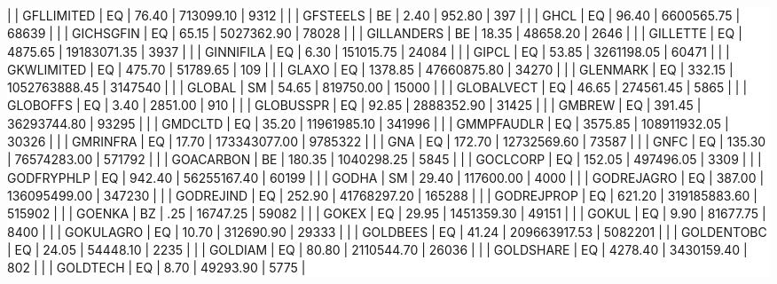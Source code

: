|  | GFLLIMITED | EQ | 76.40 | 713099.10 | 9312 |
|  | GFSTEELS | BE | 2.40 | 952.80 | 397 |
|  | GHCL | EQ | 96.40 | 6600565.75 | 68639 |
|  | GICHSGFIN | EQ | 65.15 | 5027362.90 | 78028 |
|  | GILLANDERS | BE | 18.35 | 48658.20 | 2646 |
|  | GILLETTE | EQ | 4875.65 | 19183071.35 | 3937 |
|  | GINNIFILA | EQ | 6.30 | 151015.75 | 24084 |
|  | GIPCL | EQ | 53.85 | 3261198.05 | 60471 |
|  | GKWLIMITED | EQ | 475.70 | 51789.65 | 109 |
|  | GLAXO | EQ | 1378.85 | 47660875.80 | 34270 |
|  | GLENMARK | EQ | 332.15 | 1052763888.45 | 3147540 |
|  | GLOBAL | SM | 54.65 | 819750.00 | 15000 |
|  | GLOBALVECT | EQ | 46.65 | 274561.45 | 5865 |
|  | GLOBOFFS | EQ | 3.40 | 2851.00 | 910 |
|  | GLOBUSSPR | EQ | 92.85 | 2888352.90 | 31425 |
|  | GMBREW | EQ | 391.45 | 36293744.80 | 93295 |
|  | GMDCLTD | EQ | 35.20 | 11961985.10 | 341996 |
|  | GMMPFAUDLR | EQ | 3575.85 | 108911932.05 | 30326 |
|  | GMRINFRA | EQ | 17.70 | 173343077.00 | 9785322 |
|  | GNA | EQ | 172.70 | 12732569.60 | 73587 |
|  | GNFC | EQ | 135.30 | 76574283.00 | 571792 |
|  | GOACARBON | BE | 180.35 | 1040298.25 | 5845 |
|  | GOCLCORP | EQ | 152.05 | 497496.05 | 3309 |
|  | GODFRYPHLP | EQ | 942.40 | 56255167.40 | 60199 |
|  | GODHA | SM | 29.40 | 117600.00 | 4000 |
|  | GODREJAGRO | EQ | 387.00 | 136095499.00 | 347230 |
|  | GODREJIND | EQ | 252.90 | 41768297.20 | 165288 |
|  | GODREJPROP | EQ | 621.20 | 319185883.60 | 515902 |
|  | GOENKA | BZ | .25 | 16747.25 | 59082 |
|  | GOKEX | EQ | 29.95 | 1451359.30 | 49151 |
|  | GOKUL | EQ | 9.90 | 81677.75 | 8400 |
|  | GOKULAGRO | EQ | 10.70 | 312690.90 | 29333 |
|  | GOLDBEES | EQ | 41.24 | 209663917.53 | 5082201 |
|  | GOLDENTOBC | EQ | 24.05 | 54448.10 | 2235 |
|  | GOLDIAM | EQ | 80.80 | 2110544.70 | 26036 |
|  | GOLDSHARE | EQ | 4278.40 | 3430159.40 | 802 |
|  | GOLDTECH | EQ | 8.70 | 49293.90 | 5775 |